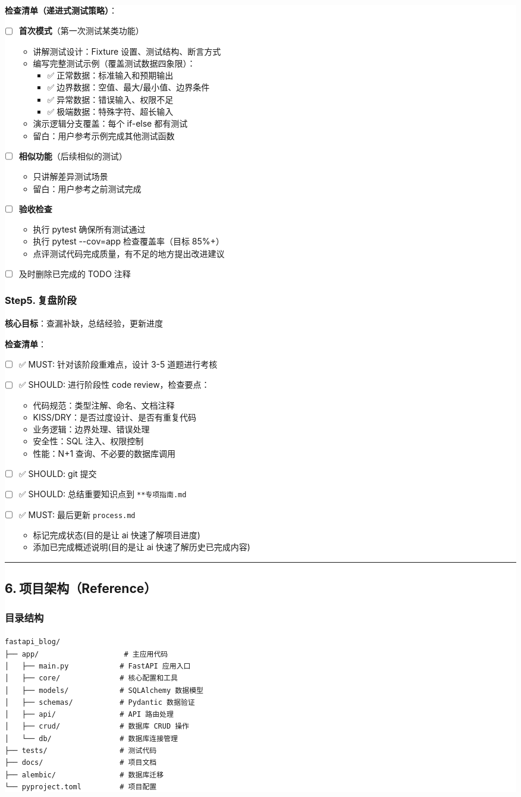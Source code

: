 **检查清单（递进式测试策略）**：

-   [ ] **首次模式**（第一次测试某类功能）

    -   讲解测试设计：Fixture 设置、测试结构、断言方式
    -   编写完整测试示例（覆盖测试数据四象限）：
        -   ✅ 正常数据：标准输入和预期输出
        -   ✅ 边界数据：空值、最大/最小值、边界条件
        -   ✅ 异常数据：错误输入、权限不足
        -   ✅ 极端数据：特殊字符、超长输入
    -   演示逻辑分支覆盖：每个 if-else 都有测试
    -   留白：用户参考示例完成其他测试函数

-   [ ] **相似功能**（后续相似的测试）

    -   只讲解差异测试场景
    -   留白：用户参考之前测试完成

-   [ ] **验收检查**

    -   执行 pytest 确保所有测试通过
    -   执行 pytest --cov=app 检查覆盖率（目标 85%+）
    -   点评测试代码完成质量，有不足的地方提出改进建议

-   [ ] 及时删除已完成的 TODO 注释

### Step5. 复盘阶段

**核心目标**：查漏补缺，总结经验，更新进度

**检查清单**：

-   [ ] ✅ MUST: 针对该阶段重难点，设计 3-5 道题进行考核
-   [ ] ✅ SHOULD: 进行阶段性 code review，检查要点：

    -   代码规范：类型注解、命名、文档注释
    -   KISS/DRY：是否过度设计、是否有重复代码
    -   业务逻辑：边界处理、错误处理
    -   安全性：SQL 注入、权限控制
    -   性能：N+1 查询、不必要的数据库调用

-   [ ] ✅ SHOULD: git 提交
-   [ ] ✅ SHOULD: 总结重要知识点到 `**专项指南.md`
-   [ ] ✅ MUST: 最后更新 `process.md`
    -   标记完成状态(目的是让 ai 快速了解项目进度)
    -   添加已完成概述说明(目的是让 ai 快速了解历史已完成内容)

---

## 6. 项目架构（Reference）

### 目录结构

```
fastapi_blog/
├── app/                    # 主应用代码
│   ├── main.py            # FastAPI 应用入口
│   ├── core/              # 核心配置和工具
│   ├── models/            # SQLAlchemy 数据模型
│   ├── schemas/           # Pydantic 数据验证
│   ├── api/               # API 路由处理
│   ├── crud/              # 数据库 CRUD 操作
│   └── db/                # 数据库连接管理
├── tests/                 # 测试代码
├── docs/                  # 项目文档
├── alembic/               # 数据库迁移
└── pyproject.toml         # 项目配置
```
